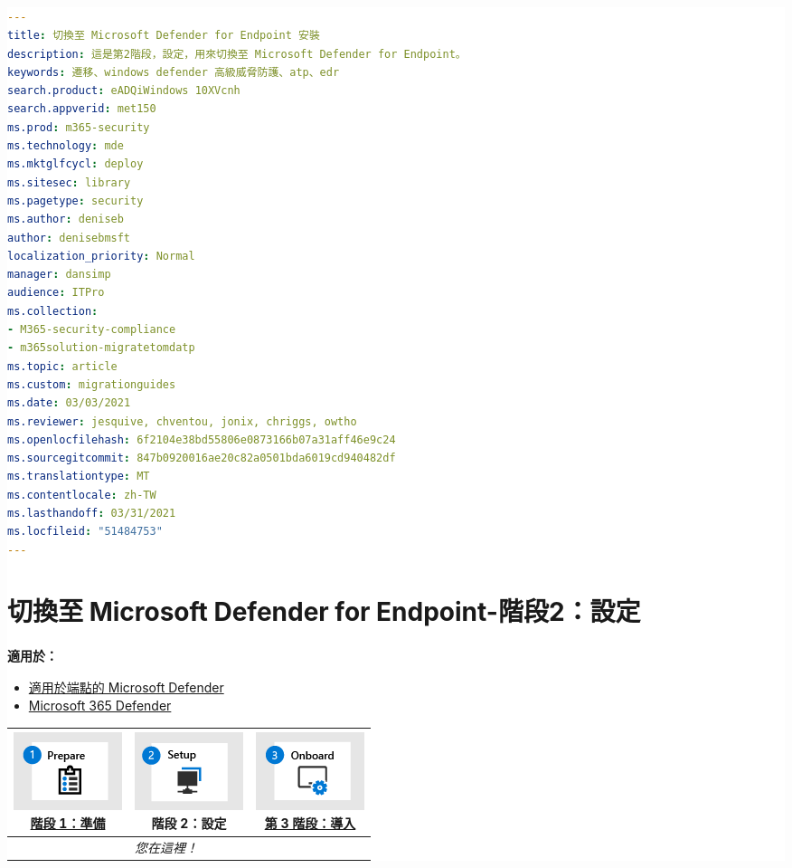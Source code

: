 ```yaml
---
title: 切換至 Microsoft Defender for Endpoint 安裝
description: 這是第2階段，設定，用來切換至 Microsoft Defender for Endpoint。
keywords: 遷移、windows defender 高級威脅防護、atp、edr
search.product: eADQiWindows 10XVcnh
search.appverid: met150
ms.prod: m365-security
ms.technology: mde
ms.mktglfcycl: deploy
ms.sitesec: library
ms.pagetype: security
ms.author: deniseb
author: denisebmsft
localization_priority: Normal
manager: dansimp
audience: ITPro
ms.collection:
- M365-security-compliance
- m365solution-migratetomdatp
ms.topic: article
ms.custom: migrationguides
ms.date: 03/03/2021
ms.reviewer: jesquive, chventou, jonix, chriggs, owtho
ms.openlocfilehash: 6f2104e38bd55806e0873166b07a31aff46e9c24
ms.sourcegitcommit: 847b0920016ae20c82a0501bda6019cd940482df
ms.translationtype: MT
ms.contentlocale: zh-TW
ms.lasthandoff: 03/31/2021
ms.locfileid: "51484753"
---
```

# <a name="switch-to-microsoft-defender-for-endpoint---phase-2-setup"></a>切換至 Microsoft Defender for Endpoint-階段2：設定

**適用於：**
- [適用於端點的 Microsoft Defender](https://go.microsoft.com/fwlink/p/?linkid=2154037)
- [Microsoft 365 Defender](https://go.microsoft.com/fwlink/?linkid=2118804)

|[![階段 1：準備](images/phase-diagrams/prepare.png)](switch-to-microsoft-defender-prepare.md)<br/>[階段 1：準備](switch-to-microsoft-defender-prepare.md) |![階段 2：設定](images/phase-diagrams/setup.png)<br/>階段 2：設定 |[![階段3： Onboard3](images/phase-diagrams/onboard.png)](switch-to-microsoft-defender-onboard.md)<br/>[第 3 階段：導入](switch-to-microsoft-defender-onboard.md) |
|--|--|--|
||*您在這裡！* | |
